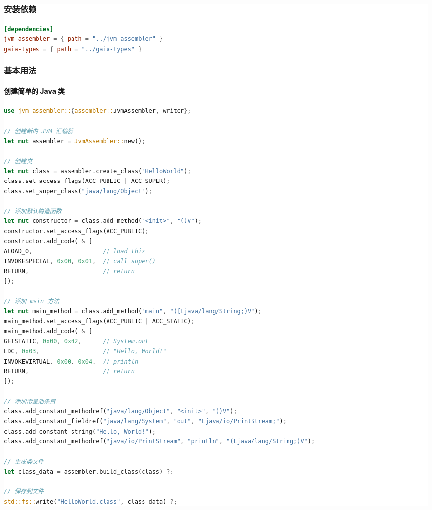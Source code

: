### 安装依赖

```toml
[dependencies]
jvm-assembler = { path = "../jvm-assembler" }
gaia-types = { path = "../gaia-types" }
```

### 基本用法

#### 创建简单的 Java 类

```rust
use jvm_assembler::{assembler::JvmAssembler, writer};

// 创建新的 JVM 汇编器
let mut assembler = JvmAssembler::new();

// 创建类
let mut class = assembler.create_class("HelloWorld");
class.set_access_flags(ACC_PUBLIC | ACC_SUPER);
class.set_super_class("java/lang/Object");

// 添加默认构造函数
let mut constructor = class.add_method("<init>", "()V");
constructor.set_access_flags(ACC_PUBLIC);
constructor.add_code( & [
ALOAD_0,                    // load this
INVOKESPECIAL, 0x00, 0x01,  // call super()
RETURN,                     // return
]);

// 添加 main 方法
let mut main_method = class.add_method("main", "([Ljava/lang/String;)V");
main_method.set_access_flags(ACC_PUBLIC | ACC_STATIC);
main_method.add_code( & [
GETSTATIC, 0x00, 0x02,      // System.out
LDC, 0x03,                  // "Hello, World!"
INVOKEVIRTUAL, 0x00, 0x04,  // println
RETURN,                     // return
]);

// 添加常量池条目
class.add_constant_methodref("java/lang/Object", "<init>", "()V");
class.add_constant_fieldref("java/lang/System", "out", "Ljava/io/PrintStream;");
class.add_constant_string("Hello, World!");
class.add_constant_methodref("java/io/PrintStream", "println", "(Ljava/lang/String;)V");

// 生成类文件
let class_data = assembler.build_class(class) ?;

// 保存到文件
std::fs::write("HelloWorld.class", class_data) ?;
```

